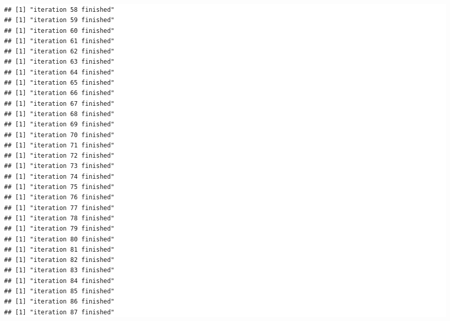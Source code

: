     ## [1] "iteration 58 finished"
    ## [1] "iteration 59 finished"
    ## [1] "iteration 60 finished"
    ## [1] "iteration 61 finished"
    ## [1] "iteration 62 finished"
    ## [1] "iteration 63 finished"
    ## [1] "iteration 64 finished"
    ## [1] "iteration 65 finished"
    ## [1] "iteration 66 finished"
    ## [1] "iteration 67 finished"
    ## [1] "iteration 68 finished"
    ## [1] "iteration 69 finished"
    ## [1] "iteration 70 finished"
    ## [1] "iteration 71 finished"
    ## [1] "iteration 72 finished"
    ## [1] "iteration 73 finished"
    ## [1] "iteration 74 finished"
    ## [1] "iteration 75 finished"
    ## [1] "iteration 76 finished"
    ## [1] "iteration 77 finished"
    ## [1] "iteration 78 finished"
    ## [1] "iteration 79 finished"
    ## [1] "iteration 80 finished"
    ## [1] "iteration 81 finished"
    ## [1] "iteration 82 finished"
    ## [1] "iteration 83 finished"
    ## [1] "iteration 84 finished"
    ## [1] "iteration 85 finished"
    ## [1] "iteration 86 finished"
    ## [1] "iteration 87 finished"